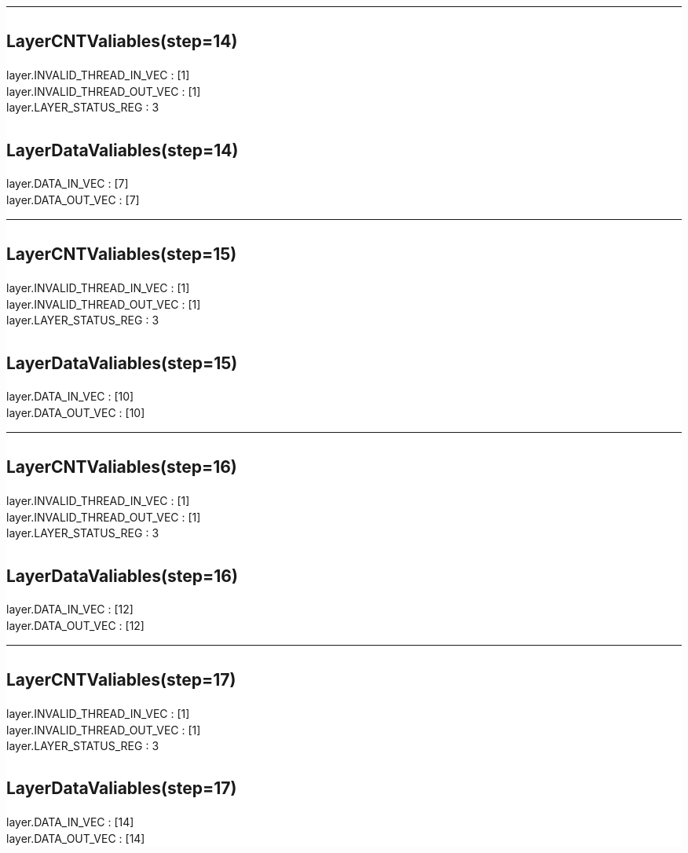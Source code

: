 ***

## LayerCNTValiables(step=14)  

layer.INVALID_THREAD_IN_VEC : [1]  
layer.INVALID_THREAD_OUT_VEC : [1]  
layer.LAYER_STATUS_REG : 3  

## LayerDataValiables(step=14)  

layer.DATA_IN_VEC : [7]  
layer.DATA_OUT_VEC : [7]  

***

## LayerCNTValiables(step=15)  

layer.INVALID_THREAD_IN_VEC : [1]  
layer.INVALID_THREAD_OUT_VEC : [1]  
layer.LAYER_STATUS_REG : 3  

## LayerDataValiables(step=15)  

layer.DATA_IN_VEC : [10]  
layer.DATA_OUT_VEC : [10]  

***

## LayerCNTValiables(step=16)  

layer.INVALID_THREAD_IN_VEC : [1]  
layer.INVALID_THREAD_OUT_VEC : [1]  
layer.LAYER_STATUS_REG : 3  

## LayerDataValiables(step=16)  

layer.DATA_IN_VEC : [12]  
layer.DATA_OUT_VEC : [12]  

***

## LayerCNTValiables(step=17)  

layer.INVALID_THREAD_IN_VEC : [1]  
layer.INVALID_THREAD_OUT_VEC : [1]  
layer.LAYER_STATUS_REG : 3  

## LayerDataValiables(step=17)  

layer.DATA_IN_VEC : [14]  
layer.DATA_OUT_VEC : [14]  

